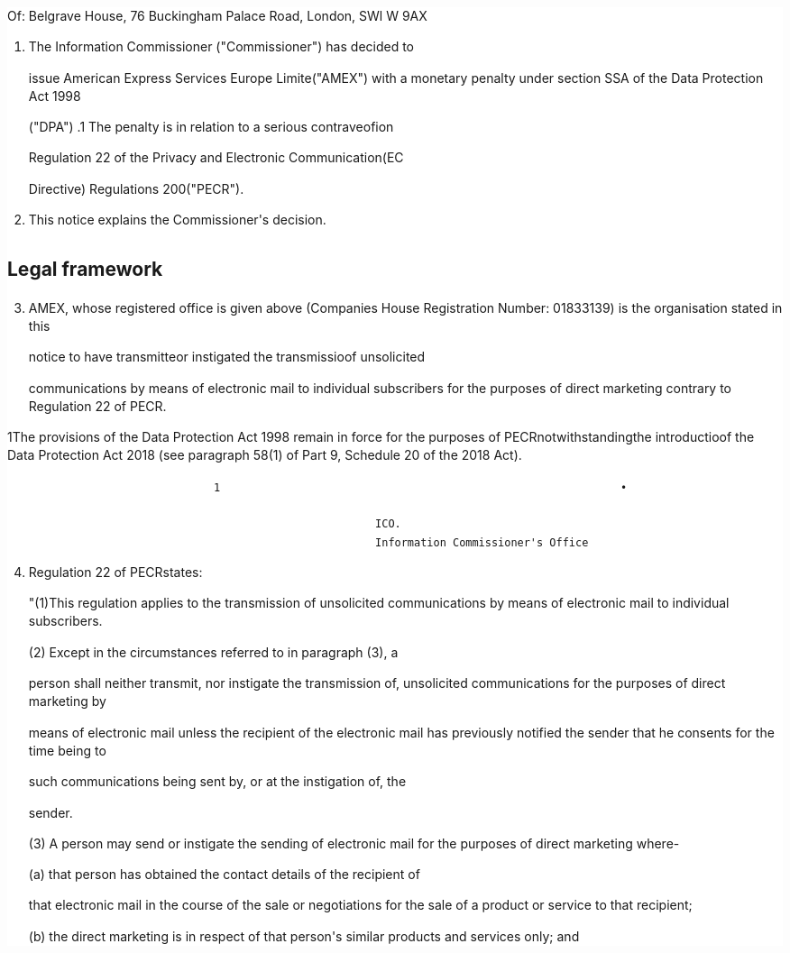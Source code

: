 Of:   Belgrave House, 76 Buckingham Palace Road, London, SWl W 9AX

1.   The Information Commissioner ("Commissioner")    has decided to

      issue American Express Services Europe Limite("AMEX")  with a
      monetary penalty under section SSA of the Data Protection Act 1998

      ("DPA") .1 The penalty is in relation to a serious contraveofion

      Regulation 22 of the Privacy and Electronic Communication(EC

      Directive) Regulations 200("PECR").

2.   This notice explains the Commissioner's decision.

## Legal framework

3.    AMEX, whose registered office is given above (Companies House
      Registration Number: 01833139) is the organisation stated in this

      notice to have transmitteor instigated the transmissioof unsolicited

      communications  by means of electronic mail to individual subscribers
      for the purposes of direct marketing contrary to Regulation 22 of PECR.

1The provisions of the Data Protection Act 1998 remain in force for the purposes of
PECRnotwithstandingthe introductioof the Data Protection Act 2018 (see
paragraph 58(1) of Part 9, Schedule 20 of the 2018 Act).

                                    1                                                              •

                                                             ICO.
                                                             Information Commissioner's Office
4.    Regulation 22 of PECRstates:

       "(1)This regulation applies to the transmission of unsolicited
       communications by means of electronic mail to individual subscribers.

       (2) Except in the circumstances referred to in paragraph (3), a

      person shall neither transmit, nor instigate the transmission of,
       unsolicited communications for the purposes of direct marketing by

       means of electronic mail unless the recipient of the electronic mail has
      previously notified the sender that he consents for the time being to

      such communications being sent by, or at the instigation of, the

      sender.

       (3) A person may send or instigate the sending of electronic mail for
       the purposes of direct marketing where-

       (a) that person has obtained the contact details of the recipient of

       that electronic mail in the course of the sale or negotiations for the
      sale of a product or service to that recipient;

       (b) the direct marketing is in respect of that person's similar products
      and services only; and
